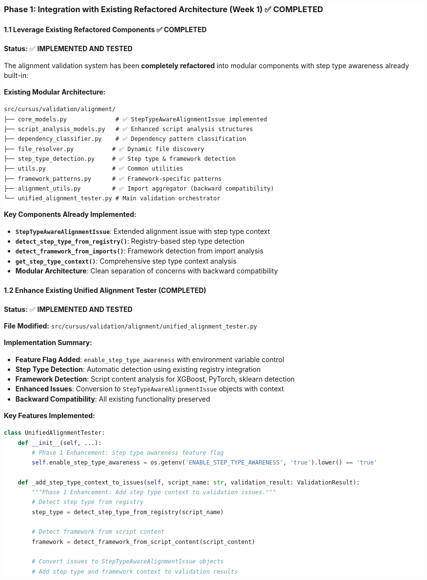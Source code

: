 ### **Phase 1: Integration with Existing Refactored Architecture (Week 1)** ✅ **COMPLETED**

#### **1.1 Leverage Existing Refactored Components** ✅ **COMPLETED**
**Status:** ✅ **IMPLEMENTED AND TESTED**

The alignment validation system has been **completely refactored** into modular components with step type awareness already built-in:

**Existing Modular Architecture:**
```
src/cursus/validation/alignment/
├── core_models.py              # ✅ StepTypeAwareAlignmentIssue implemented
├── script_analysis_models.py   # ✅ Enhanced script analysis structures
├── dependency_classifier.py    # ✅ Dependency pattern classification
├── file_resolver.py           # ✅ Dynamic file discovery
├── step_type_detection.py     # ✅ Step type & framework detection
├── utils.py                   # ✅ Common utilities
├── framework_patterns.py      # ✅ Framework-specific patterns
├── alignment_utils.py         # ✅ Import aggregator (backward compatibility)
└── unified_alignment_tester.py # Main validation orchestrator
```

**Key Components Already Implemented:**
- **`StepTypeAwareAlignmentIssue`**: Extended alignment issue with step type context
- **`detect_step_type_from_registry()`**: Registry-based step type detection
- **`detect_framework_from_imports()`**: Framework detection from import analysis
- **`get_step_type_context()`**: Comprehensive step type context analysis
- **Modular Architecture**: Clean separation of concerns with backward compatibility

#### **1.2 Enhance Existing Unified Alignment Tester (COMPLETED)**
**Status:** ✅ **IMPLEMENTED AND TESTED**

**File Modified:** `src/cursus/validation/alignment/unified_alignment_tester.py`

**Implementation Summary:**
- **Feature Flag Added**: `enable_step_type_awareness` with environment variable control
- **Step Type Detection**: Automatic detection using existing registry integration
- **Framework Detection**: Script content analysis for XGBoost, PyTorch, sklearn detection
- **Enhanced Issues**: Conversion to `StepTypeAwareAlignmentIssue` objects with context
- **Backward Compatibility**: All existing functionality preserved

**Key Features Implemented:**
```python
class UnifiedAlignmentTester:
    def __init__(self, ...):
        # Phase 1 Enhancement: Step type awareness feature flag
        self.enable_step_type_awareness = os.getenv('ENABLE_STEP_TYPE_AWARENESS', 'true').lower() == 'true'
        
    def _add_step_type_context_to_issues(self, script_name: str, validation_result: ValidationResult):
        """Phase 1 Enhancement: Add step type context to validation issues."""
        # Detect step type from registry
        step_type = detect_step_type_from_registry(script_name)
        
        # Detect framework from script content
        framework = detect_framework_from_script_content(script_content)
        
        # Convert issues to StepTypeAwareAlignmentIssue objects
        # Add step type and framework context to validation results
```
